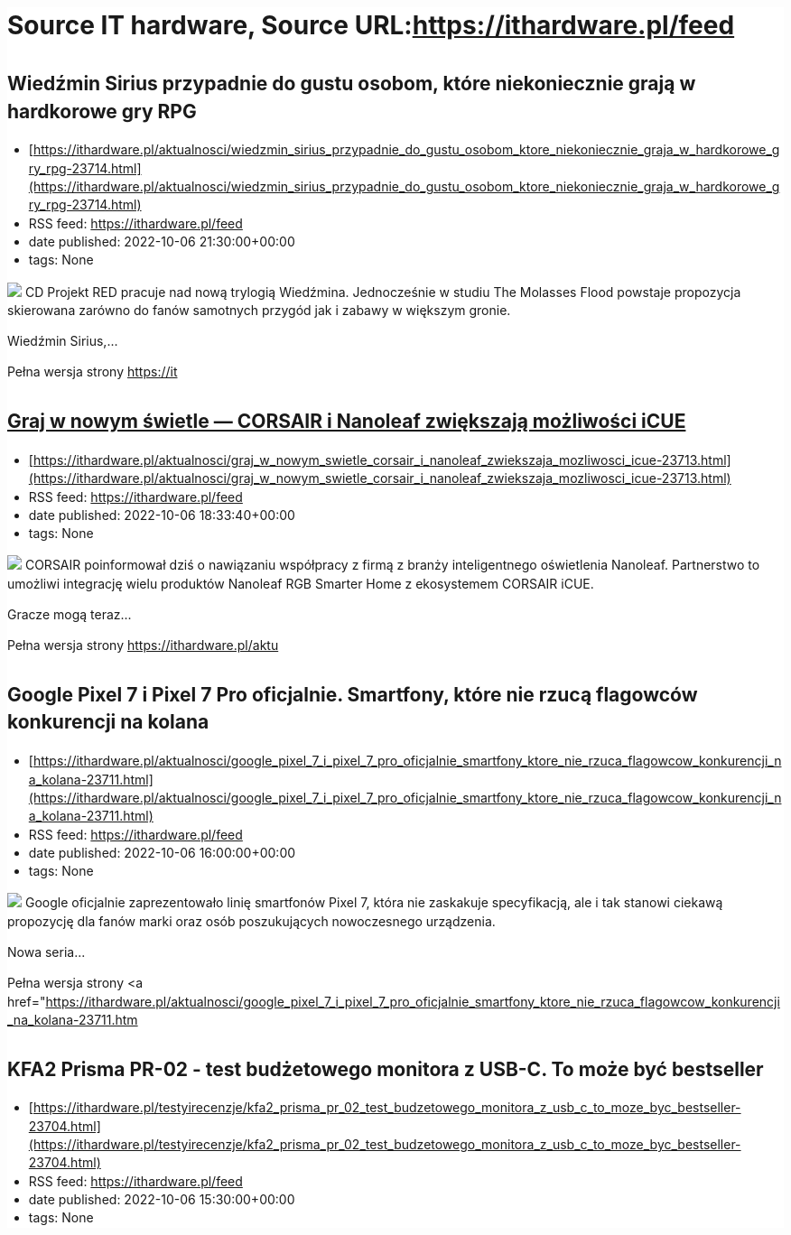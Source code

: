 # Source IT hardware, Source URL:https://ithardware.pl/feed

## Wiedźmin Sirius przypadnie do gustu osobom, które niekoniecznie grają w hardkorowe gry RPG
 - [https://ithardware.pl/aktualnosci/wiedzmin_sirius_przypadnie_do_gustu_osobom_ktore_niekoniecznie_graja_w_hardkorowe_gry_rpg-23714.html](https://ithardware.pl/aktualnosci/wiedzmin_sirius_przypadnie_do_gustu_osobom_ktore_niekoniecznie_graja_w_hardkorowe_gry_rpg-23714.html)
 - RSS feed: https://ithardware.pl/feed
 - date published: 2022-10-06 21:30:00+00:00
 - tags: None

<img src="https://ithardware.pl/artykuly/min/23714_1.jpg" />            CD Projekt RED pracuje nad nową trylogią Wiedźmina. Jednocześnie w studiu&nbsp;The Molasses Flood powstaje propozycja skierowana zar&oacute;wno do fan&oacute;w samotnych przyg&oacute;d jak i zabawy w większym gronie.

Wiedźmin Sirius,...
            <p>Pełna wersja strony <a href="https://ithardware.pl/aktualnosci/wiedzmin_sirius_przypadnie_do_gustu_osobom_ktore_niekoniecznie_graja_w_hardkorowe_gry_rpg-23714.html">https://it

## Graj w nowym świetle — CORSAIR i Nanoleaf zwiększają możliwości iCUE
 - [https://ithardware.pl/aktualnosci/graj_w_nowym_swietle_corsair_i_nanoleaf_zwiekszaja_mozliwosci_icue-23713.html](https://ithardware.pl/aktualnosci/graj_w_nowym_swietle_corsair_i_nanoleaf_zwiekszaja_mozliwosci_icue-23713.html)
 - RSS feed: https://ithardware.pl/feed
 - date published: 2022-10-06 18:33:40+00:00
 - tags: None

<img src="https://ithardware.pl/artykuly/min/23713_1.jpg" />            CORSAIR poinformował dziś o nawiązaniu wsp&oacute;łpracy z firmą z branży inteligentnego oświetlenia Nanoleaf. Partnerstwo to umożliwi integrację wielu produkt&oacute;w Nanoleaf RGB Smarter Home z ekosystemem CORSAIR iCUE.

Gracze mogą teraz...
            <p>Pełna wersja strony <a href="https://ithardware.pl/aktualnosci/graj_w_nowym_swietle_corsair_i_nanoleaf_zwiekszaja_mozliwosci_icue-23713.html">https://ithardware.pl/aktu

## Google Pixel 7 i Pixel 7 Pro oficjalnie. Smartfony, które nie rzucą flagowców konkurencji na kolana
 - [https://ithardware.pl/aktualnosci/google_pixel_7_i_pixel_7_pro_oficjalnie_smartfony_ktore_nie_rzuca_flagowcow_konkurencji_na_kolana-23711.html](https://ithardware.pl/aktualnosci/google_pixel_7_i_pixel_7_pro_oficjalnie_smartfony_ktore_nie_rzuca_flagowcow_konkurencji_na_kolana-23711.html)
 - RSS feed: https://ithardware.pl/feed
 - date published: 2022-10-06 16:00:00+00:00
 - tags: None

<img src="https://ithardware.pl/artykuly/min/23711_1.jpg" />            Google oficjalnie zaprezentowało linię&nbsp;smartfon&oacute;w Pixel 7, kt&oacute;ra nie zaskakuje specyfikacją, ale i tak stanowi ciekawą propozycję dla fan&oacute;w marki oraz os&oacute;b poszukujących nowoczesnego urządzenia.

Nowa seria...
            <p>Pełna wersja strony <a href="https://ithardware.pl/aktualnosci/google_pixel_7_i_pixel_7_pro_oficjalnie_smartfony_ktore_nie_rzuca_flagowcow_konkurencji_na_kolana-23711.htm

## KFA2 Prisma PR-02 - test budżetowego monitora z USB-C. To może być bestseller
 - [https://ithardware.pl/testyirecenzje/kfa2_prisma_pr_02_test_budzetowego_monitora_z_usb_c_to_moze_byc_bestseller-23704.html](https://ithardware.pl/testyirecenzje/kfa2_prisma_pr_02_test_budzetowego_monitora_z_usb_c_to_moze_byc_bestseller-23704.html)
 - RSS feed: https://ithardware.pl/feed
 - date published: 2022-10-06 15:30:00+00:00
 - tags: None
